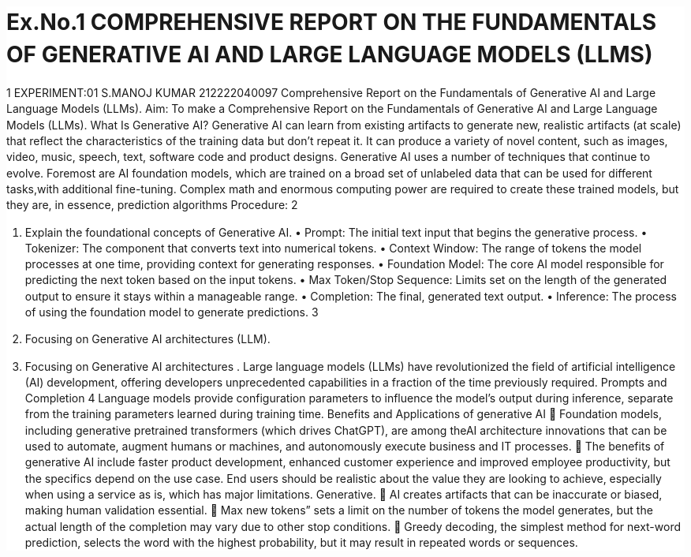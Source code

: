 # Ex.No.1 COMPREHENSIVE REPORT ON THE FUNDAMENTALS OF GENERATIVE AI AND LARGE LANGUAGE MODELS (LLMS)

1
EXPERIMENT:01 
S.MANOJ KUMAR
212222040097 
Comprehensive Report on the Fundamentals of 
Generative AI and Large Language Models 
(LLMs).
Aim: 
To make a Comprehensive Report on the Fundamentals of Generative AI 
and Large Language Models (LLMs). 
What Is Generative AI? 
Generative AI can learn from existing artifacts to generate new, realistic artifacts (at 
scale) that reflect the characteristics of the training data but don’t repeat it. It can produce 
a variety of novel content, such as images, video, music, speech, text, software code 
and product designs. 
Generative AI uses a number of techniques that continue to evolve. Foremost are AI 
foundation models, which are trained on a broad set of unlabeled data that can be used 
for different tasks,with additional fine-tuning. Complex math and enormous computing 
power are required to create these trained models, but they are, in essence, prediction 
algorithms 
Procedure: 
2
1. Explain the foundational concepts of Generative AI. 
• Prompt: The initial text input that begins the generative process. 
• Tokenizer: The component that converts text into numerical tokens. 
• Context Window: The range of tokens the model processes at one time, providing 
context for generating responses. 
• Foundation Model: The core AI model responsible for predicting the next token based 
on the input tokens. 
• Max Token/Stop Sequence: Limits set on the length of the generated output to ensure 
it stays within a manageable range. 
• Completion: The final, generated text output. 
• Inference: The process of using the foundation model to generate predictions. 
3
2. Focusing on Generative AI architectures (LLM). 
 
3. Focusing on Generative AI architectures . 
Large language models (LLMs) have revolutionized the field of artificial intelligence (AI) 
development, offering developers unprecedented capabilities in a fraction of the time 
previously required.
Prompts and Completion
4
Language models provide configuration parameters to influence the model’s output during 
inference, separate from the training parameters learned during training time.
Benefits and Applications of generative AI 
 Foundation models, including generative pretrained transformers (which drives 
ChatGPT), are among theAI architecture innovations that can be used to automate, 
augment humans or machines, and autonomously execute business and IT 
processes.
 The benefits of generative AI include faster product development, enhanced 
customer experience and improved employee productivity, but the specifics depend 
on the use case. End users should be realistic about the value they are looking to 
achieve, especially when using a service as is, which has major limitations. 
Generative.
 AI creates artifacts that can be inaccurate or biased, making human validation 
essential.
 Max new tokens” sets a limit on the number of tokens the model generates, but 
the actual length of the completion may vary due to other stop conditions.
 Greedy decoding, the simplest method for next-word prediction, selects the word 
with the highest probability, but it may result in repeated words or sequences. 